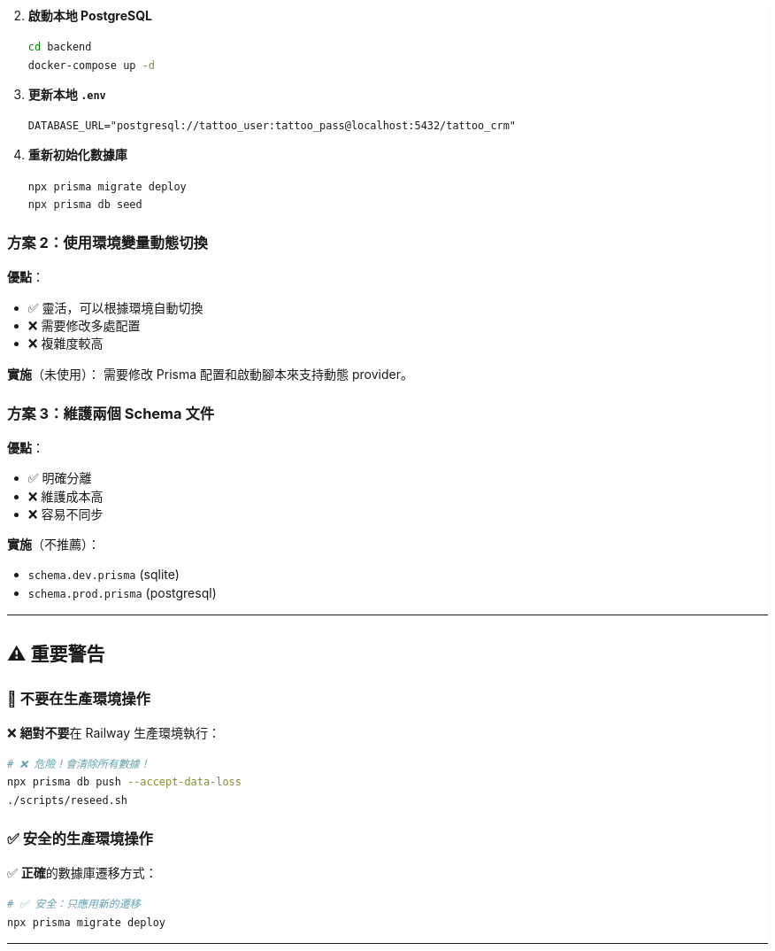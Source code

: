 2. **啟動本地 PostgreSQL**
   ```bash
   cd backend
   docker-compose up -d
   ```

3. **更新本地 `.env`**
   ```env
   DATABASE_URL="postgresql://tattoo_user:tattoo_pass@localhost:5432/tattoo_crm"
   ```

4. **重新初始化數據庫**
   ```bash
   npx prisma migrate deploy
   npx prisma db seed
   ```

### 方案 2：使用環境變量動態切換

**優點**：
- ✅ 靈活，可以根據環境自動切換
- ❌ 需要修改多處配置
- ❌ 複雜度較高

**實施**（未使用）：
需要修改 Prisma 配置和啟動腳本來支持動態 provider。

### 方案 3：維護兩個 Schema 文件

**優點**：
- ✅ 明確分離
- ❌ 維護成本高
- ❌ 容易不同步

**實施**（不推薦）：
- `schema.dev.prisma` (sqlite)
- `schema.prod.prisma` (postgresql)

---

## ⚠️ 重要警告

### 🚫 不要在生產環境操作

❌ **絕對不要**在 Railway 生產環境執行：
```bash
# ❌ 危險！會清除所有數據！
npx prisma db push --accept-data-loss
./scripts/reseed.sh
```

### ✅ 安全的生產環境操作

✅ **正確**的數據庫遷移方式：
```bash
# ✅ 安全：只應用新的遷移
npx prisma migrate deploy
```

---